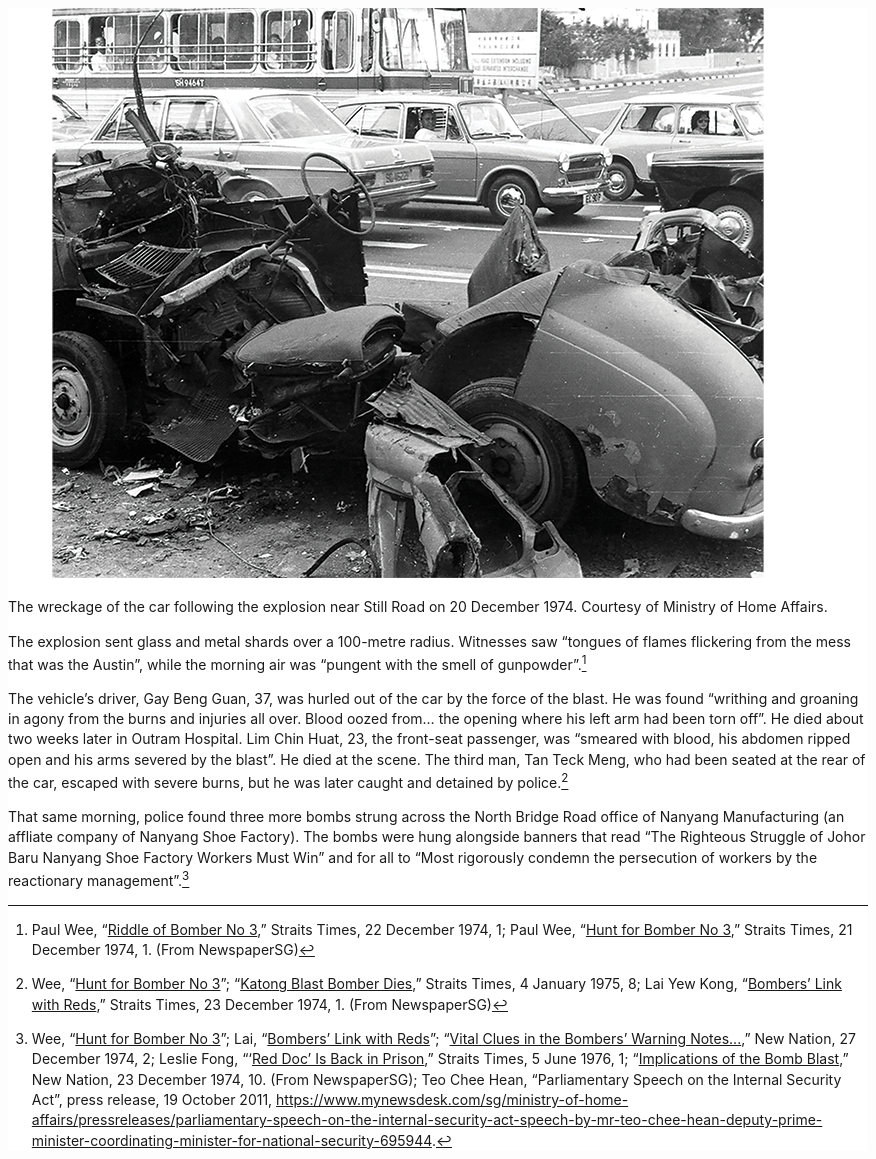 ![](/images/Vol%2018%20Issue%202/Red%20terror/Red%20terror%20-%20Image%204.png)
<div style="background-color: white;">The wreckage of the car following the explosion near Still Road on 20 December 1974. Courtesy of Ministry of Home Affairs.</div>

The explosion sent glass and metal shards over a 100-metre radius. Witnesses saw “tongues of flames flickering from the mess that was the Austin”, while the morning air was “pungent with the smell of gunpowder”.[^16]

The vehicle’s driver, Gay Beng Guan, 37, was hurled out of the car by the force of the blast. He was found “writhing and groaning in agony from the burns and injuries all over. Blood oozed from… the opening where his left arm had been torn off”. He died about two weeks later in Outram Hospital. Lim Chin Huat, 23, the front-seat passenger, was “smeared with blood, his abdomen ripped open and his arms severed by the blast”. He died at the scene. The third man, Tan Teck Meng, who had been seated at the rear of the car, escaped with severe burns, but he was later caught and detained by police.[^17]

That same morning, police found three more bombs strung across the North Bridge Road office of Nanyang Manufacturing (an affliate company of Nanyang Shoe Factory). The bombs were hung alongside banners that read “The Righteous Struggle of Johor Baru Nanyang Shoe Factory Workers Must Win” and for all to “Most rigorously condemn the persecution of workers by the reactionary management”.[^18]


[^1]: “[Bomb Victim Dies](http://eresources.nlb.gov.sg/newspapers/Digitised/Article/straitstimes19700425-1.2.7),” *Straits Times*, 25 April 1970, 1; “[Flag Bombs Go Off in S’pore Too](http://eresources.nlb.gov.sg/newspapers/Digitised/Article/straitstimes19700424-1.2.3),” *Straits Times*, 24 April 1970, 1; John Tan, “[Underground Network’s Deadly Record](https://eresources.nlb.gov.sg/newspapers/Digitised/Article/straitstimes19831130-1.2.70.2),” *Straits Times*, 30 November 1983, 22. (From NewspaperSG)
[^2]: “[Bomb Found on Bridge](http://eresources.nlb.gov.sg/newspapers/Digitised/Article/straitstimes19700430-1.2.8),” *Straits Times*, 30 April 1970, 1. (From NewspaperSG)
[^3]: Chua Sian Chin, “Communism – A Real Threat”, in [*Socialism That Works... the Singapore Way*](https://catalogue.nlb.gov.sg/cgi-bin/spydus.exe/ENQ/WPAC/BIBENQ?SETLVL=1&BRN=4082556), ed. C.V. Devan Nair (Singapore: Federal Publications, 1976), 12. (From National Library, Singapore, call no. RSING 335.0095957 SOC)
[^4]: Lee Ting Hui, [*The Open United Front: The Communist Struggle in Singapore, 1954–1966*](https://catalogue.nlb.gov.sg/cgi-bin/spydus.exe/ENQ/WPAC/BIBENQ?SETLVL=1&BRN=8093741) (Singapore: South Seas Society, 1996), 6. (From National Library, Singapore, call no. RSING 959.5703 LEE)
[^5]: Ong Weichong, “Securing the Population from Insurgency and Subversion in the Second Emergency (1968–1981)” (PhD thesis, University of Exeter, 2010), 59.
[^6]: Chin Peng, Ian Ward and Norma O. Miraflor, [*My Side of History*](https://catalogue.nlb.gov.sg/cgi-bin/spydus.exe/ENQ/WPAC/BIBENQ?SETLVL=1&BRN=12106841) (Singapore: Media Masters, 2003), 439. (From National Library, Singapore, call no. RSING 959.5104092 CHI)
[^7]: Fong Chong Pik, [*Fong Chong Pik: The Memoirs of a Malayan Communist Revolutionary*](https://catalogue.nlb.gov.sg/cgi-bin/spydus.exe/ENQ/WPAC/BIBENQ?SETLVL=1&BRN=13063844) (Petaling Jaya: Strategic Information and Research Development Centre, 2008), 172. (From National Library, Singapore, call no. RSING 959.5704092 FAN-[HIS])
[^8]: Chin, Ward and Miraflor, [*My Side of History*](https://catalogue.nlb.gov.sg/cgi-bin/spydus.exe/ENQ/WPAC/BIBENQ?SETLVL=1&BRN=12106841), 428–30.
[^9]: Chin, Ward and Miraflor, [*My Side of History*](https://catalogue.nlb.gov.sg/cgi-bin/spydus.exe/ENQ/WPAC/BIBENQ?SETLVL=1&BRN=12106841), 453.
[^10]: Aloysius Chin, [*The Communist Party of Malaya: The Inside Story*](https://catalogue.nlb.gov.sg/cgi-bin/spydus.exe/ENQ/WPAC/BIBENQ?SETLVL=1&BRN=7221955) (Kuala Lumpur: Vinpress, 1995), 164. (From National Library, Singapore, call no. RSING 959.51 CHI); Chua, “[Communism](https://catalogue.nlb.gov.sg/cgi-bin/spydus.exe/ENQ/WPAC/BIBENQ?SETLVL=1&BRN=4082556),” 12–13; Bilveer Singh, [*Quest for Political Power*](https://catalogue.nlb.gov.sg/cgi-bin/spydus.exe/ENQ/WPAC/BIBENQ?SETLVL=1&BRN=201018823) (Singapore: Marshall Cavendish International Asia Pte Ltd, 2015), 165. (From National Library, Singapore, call no. RSING 335.4095957 SIN)
[^11]: “[For Ops across Causeway… Reds Want Singapore as Base, IGP Warns](http://eresources.nlb.gov.sg/newspapers/Digitised/Article/straitstimes19781013-1.2.62),” *Straits Times*, 13 October 1978, 13. (From NewspaperSG)
[^12]: Tan, “[Underground Network’s Deadly Record](http://eresources.nlb.gov.sg/newspapers/Digitised/Article/straitstimes19831130-1.2.70.2)”; “[Bomb Hoax, Pro-Red Banners Keep Police Busy](http://eresources.nlb.gov.sg/newspapers/Digitised/Article/straitstimes19710103-1.2.9),” Straits Times, 3 January 1971, 1. (From NewspaperSG)
[^13]: Leslie Fong and Paul Wee, “[Booby-trap Escape](http://eresources.nlb.gov.sg/newspapers/Digitised/Article/straitstimes19740621-1.2.2),” Straits Times, 21 June 1974, 1; “[Red Banners Seized at Bridges](http://eresources.nlb.gov.sg/newspapers/Digitised/Article/straitstimes19741105-1.2.2),” Straits Times, 5 November 1974, 1. (From NewspaperSG)
[^14]: Bharathi Menon, “[Bullet Warning from Bombers](http://eresources.nlb.gov.sg/newspapers/Digitised/Article/newnation19741224-1.2.2),” New Nation, 24 December 1974, 1; “[The Katong Bomb Incident](https://eresources.nlb.gov.sg/newspapers/Digitised/Article/today20111020-1.2.7.1),” Today, 20 October 2011, 2. (From NewspaperSG)
[^15]: “[24-hour Police Vigil for Articles with Red Slogans](http://eresources.nlb.gov.sg/newspapers/Digitised/Article/straitstimes19741228-1.2.40),” Straits Times, 28 December 1974, 7. (From NewspaperSG)
[^16]: Paul Wee, “[Riddle of Bomber No 3](http://eresources.nlb.gov.sg/newspapers/Digitised/Article/straitstimes19741222-1.2.2),” Straits Times, 22 December 1974, 1; Paul Wee, “[Hunt for Bomber No 3](http://eresources.nlb.gov.sg/newspapers/Digitised/Article/straitstimes19741221-1.2.2),” Straits Times, 21 December 1974, 1. (From NewspaperSG)
[^17]: Wee, “[Hunt for Bomber No 3](http://eresources.nlb.gov.sg/newspapers/Digitised/Article/straitstimes19741221-1.2.2)”; “[Katong Blast Bomber Dies](http://eresources.nlb.gov.sg/newspapers/Digitised/Article/straitstimes19750104-1.2.41),” Straits Times, 4 January 1975, 8; Lai Yew Kong, “[Bombers’ Link with Reds](http://eresources.nlb.gov.sg/newspapers/Digitised/Article/straitstimes19741223-1.2.2),” Straits Times, 23 December 1974, 1. (From NewspaperSG)
[^18]: Wee, “[Hunt for Bomber No 3](http://eresources.nlb.gov.sg/newspapers/Digitised/Article/straitstimes19741221-1.2.2)”; Lai, “[Bombers’ Link with Reds](http://eresources.nlb.gov.sg/newspapers/Digitised/Article/straitstimes19741223-1.2.2)”; “[Vital Clues in the Bombers’ Warning Notes...](http://eresources.nlb.gov.sg/newspapers/Digitised/Article/newnation19741227-1.2.6.1),” New Nation, 27 December 1974, 2; Leslie Fong, “‘[Red Doc’ Is Back in Prison](http://eresources.nlb.gov.sg/newspapers/Digitised/Article/straitstimes19760605-1.2.3),” Straits Times, 5 June 1976, 1; “[Implications of the Bomb Blast](http://eresources.nlb.gov.sg/newspapers/Digitised/Article/newnation19741223-1.2.22.1),” New Nation, 23 December 1974, 10. (From NewspaperSG); Teo Chee Hean, “Parliamentary Speech on the Internal Security Act”, press release, 19 October 2011, https://www.mynewsdesk.com/sg/ministry-of-home-affairs/pressreleases/parliamentary-speech-on-the-internal-security-act-speech-by-mr-teo-chee-hean-deputy-prime-minister-coordinating-minister-for-national-security-695944.
[^19]: P.M. Raman, “[30 Detained in Security Raids](http://eresources.nlb.gov.sg/newspapers/Digitised/Article/straitstimes19740622-1.2.2),” Straits Times, 22 June 1974, 1. (From NewspaperSG)
[^20]: Tan, “[Underground Network’s Deadly Record](http://eresources.nlb.gov.sg/newspapers/Digitised/Article/straitstimes19831130-1.2.70.2)”; “[Communist Threat](http://eresources.nlb.gov.sg/newspapers/Digitised/Article/straitstimes19751006-1.2.87.2),” Straits Times, 6 October 1975, 14. (From NewspaperSG)
[^21]: Chin, [Communist Party of Malaya](https://catalogue.nlb.gov.sg/cgi-bin/spydus.exe/ENQ/WPAC/BIBENQ?SETLVL=1&BRN=7221955), 164, 236–38.
[^22]: Ahmad Osman, “[Police Seize 298 Hand Grenades](http://eresources.nlb.gov.sg/newspapers/Digitised/Article/straitstimes19750805-1.2.7),” Straits Times, 5 August 1975, 1. (From NewspaperSG)
[^23]: Chua, “[Communism](https://catalogue.nlb.gov.sg/cgi-bin/spydus.exe/ENQ/WPAC/BIBENQ?SETLVL=1&BRN=4082556),” 17.
[^24]: See, for instance, Osman, “[Police Seize 298 Hand Grenades](http://eresources.nlb.gov.sg/newspapers/Digitised/Article/straitstimes19750805-1.2.7)”; “[Freed: Woman Who Was Plen’s Courier](http://eresources.nlb.gov.sg/newspapers/Digitised/Article/straitstimes19720623-1.2.45),” Straits Times, 23 June 1972, 6; “[Ex-detainee: I Was Trained to Use Guns and Grenades](http://eresources.nlb.gov.sg/newspapers/Digitised/Article/straitstimes19800521-1.2.52),” Straits Times, 21 May 1980, 9. (From NewspaperSG)
[^25]: “[39 Arrested in ISD Swoops](http://eresources.nlb.gov.sg/newspapers/Digitised/Article/straitstimes19771016-1.2.2),” Straits Times, 16 October 1977, 1. (From NewspaperSG)
[^26]: Singh, [Quest for Political Power](https://catalogue.nlb.gov.sg/cgi-bin/spydus.exe/ENQ/WPAC/BIBENQ?SETLVL=1&BRN=201018823), 168; “[Former Officer: I Leaked Secrets to Reds](http://eresources.nlb.gov.sg/newspapers/Digitised/Article/straitstimes19781013-1.2.54),” Straits Times, 13 October 1978, 12. (From NewspaperSG)
[^27]: “[Voice of Malayan Revolution Broadcast, 1 May 1980” in Voice of Malayan Revolution: The CPM Radio War Against Singapore and Malaysia, 1969–1981](https://catalogue.nlb.gov.sg/cgi-bin/spydus.exe/ENQ/WPAC/BIBENQ?SETLVL=1&BRN=13694176), ed. Wang Gungwu and Ong Weichong (Singapore: RSIS, 2009), 218. (From National Library, Singapore, call no. RSING 322.4209595 VOI)
[^28]: Raman, “[30 Detained in Security Raids](http://eresources.nlb.gov.sg/newspapers/Digitised/Article/straitstimes19740622-1.2.2).”
[^29]: “[Former Officer](http://eresources.nlb.gov.sg/newspapers/Digitised/Article/straitstimes19781013-1.2.54)”; “[Detainee Admits: I Was a Leader of Revolutionary Group](http://eresources.nlb.gov.sg/newspapers/Digitised/Article/straitstimes19771120-1.2.35),” Straits Times, 20 November 1977, 7. (From NewspaperSG)
[^30]: “Fifty Years of the CPM (Part VI), 28 June 1981” in [Voice of Malayan Revolution: The CPM Radio War Against Singapore and Malaysia, 1969–1981](https://catalogue.nlb.gov.sg/cgi-bin/spydus.exe/ENQ/WPAC/BIBENQ?SETLVL=1&BRN=13694176), ed. Wang Gungwu and Ong Weichong (Singapore: RSIS, 2009), 87. (From National Library, Singapore, call no. RSING 322.4209595 VOI)
[^31]: Original source figures given as 9590 kc/s and 7305 kc/s in the 31- and 41-metre bands. “Internal Security Department (Singapore) Files: The Voice of the Malayan Revolution, 26 May 1971” cited in Ong Weichong, [Malaysia’s Defeat of Armed Communism](https://catalogue.nlb.gov.sg/cgi-bin/spydus.exe/ENQ/WPAC/BIBENQ?SETLVL=1&BRN=201072903) (New York: Routledge, 2015), 51. (From National Library, Singapore, call no. RSEA 322.4209595 VOI)
[^32]: Chin, Ward and Miraflor, [My Side of History](https://catalogue.nlb.gov.sg/cgi-bin/spydus.exe/ENQ/WPAC/BIBENQ?SETLVL=1&BRN=12106841), 460.
[^33]: Chin, Ward and Miraflor, [My Side of History](https://catalogue.nlb.gov.sg/cgi-bin/spydus.exe/ENQ/WPAC/BIBENQ?SETLVL=1&BRN=12106841), 450.
[^34]: [Eu Chooi Yip (余柱业)](https://www.nas.gov.sg/archivesonline/Flipviewer/publish/2/21c329bd-115e-11e3-83d5-0050568939ad-OHC001359_019/web/html5/index.html), oral history interview by 林孝胜, 25 September 1992, transcript and MP3 audio, Reel 19 of 23, 30:32, National Archives of Singapore (accession no. 001359).
[^35]: Eddie C.Y. Kuo, “Multilingualism and Mass Media Communications in Singapore”, Asian Survey 18, no. 10 (October 1978): 1067–83. (From JSTOR via NLB’s [eResources](https://eresources.nlb.gov.sg/main) website)
[^36]: For more examples of the VMR’s broadcasts, see [Voice of Malayan Revolution: The CPM Radio War Against Singapore and Malaysia, 1969–1981](https://catalogue.nlb.gov.sg/cgi-bin/spydus.exe/ENQ/WPAC/BIBENQ?SETLVL=1&BRN=13694176), ed. Wang Gungwu and Ong Weichong (Singapore: RSIS, 2009). (From National Library, Singapore, call no. RSING 322.4209595 VOI)
[^37]: “[S’poreans and Their Rising Affluence](http://eresources.nlb.gov.sg/newspapers/Digitised/Article/straitstimes19791030-1.2.10),” Straits Times, 30 October 1979, 1; “[Soccer ‘Live’ Colour Telecast was ‘Superb’](http://eresources.nlb.gov.sg/newspapers/Digitised/Article/straitstimes19740709-1.2.34),” Straits Times, 9 July 1974, 5. (From NewspaperSG)
[^38]: Sit Meng Chue, “[Two Who Were Won Over by Pro-Red Detainees](https://eresources.nlb.gov.sg/newspapers/Digitised/Article/straitstimes19790602-1.2.27),” Straits Times, 2 June 1979, 7. (From NewspaperSG)
[^39]: Leon Comber, [Malaya’s Secret Police, 1945–60: The Role of the Special Branch in the Malayan Emergency](https://catalogue.nlb.gov.sg/cgi-bin/spydus.exe/ENQ/WPAC/BIBENQ?SETLVL=1&BRN=13055676) (Singapore, ISEAS Publishing, 2008), 6. (From National Library, Singapore, call no. RSING 363.283095951 COM)
[^40]: “[The Red Threat Is Very Real](https://eresources.nlb.gov.sg/newspapers/Digitised/Article/singmonitor19840128-1.2.24.1),” Singapore Monitor, 28 January 1984, 17. (From NewspaperSG)
[^41]: Tan Lian Choo, “[Accord is An Honourable Settlement, Says Chin Peng](https://eresources.nlb.gov.sg/newspapers/Digitised/Article/straitstimes19891203-1.2.25.1.2),” Straits Times, 3 December 1989, 16. (From NewspaperSG)